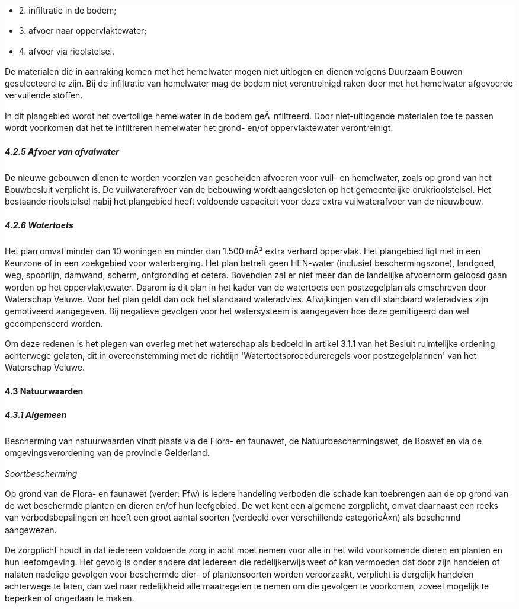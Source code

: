 * 2\. infiltratie in de bodem;

* 3\. afvoer naar oppervlaktewater;

* 4\. afvoer via rioolstelsel.

De materialen die in aanraking komen met het hemelwater mogen niet uitlogen en dienen volgens Duurzaam Bouwen geselecteerd te zijn. Bij de infiltratie van hemelwater mag de bodem niet verontreinigd raken door met het hemelwater afgevoerde vervuilende stoffen.

In dit plangebied wordt het overtollige hemelwater in de bodem geÃ¯nfiltreerd. Door niet\-uitlogende materialen toe te passen wordt voorkomen dat het te infiltreren hemelwater het grond\- en/of oppervlaktewater verontreinigt.

##### 4\.2\.5 Afvoer van afvalwater

De nieuwe gebouwen dienen te worden voorzien van gescheiden afvoeren voor vuil\- en hemelwater, zoals op grond van het Bouwbesluit verplicht is. De vuilwaterafvoer van de bebouwing wordt aangesloten op het gemeentelijke drukrioolstelsel. Het bestaande rioolstelsel nabij het plangebied heeft voldoende capaciteit voor deze extra vuilwaterafvoer van de nieuwbouw.

##### 4\.2\.6 Watertoets

Het plan omvat minder dan 10 woningen en minder dan 1\.500 mÂ² extra verhard oppervlak. Het plangebied ligt niet in een Keurzone of in een zoekgebied voor waterberging. Het plan betreft geen HEN\-water (inclusief beschermingszone), landgoed, weg, spoorlijn, damwand, scherm, ontgronding et cetera. Bovendien zal er niet meer dan de landelijke afvoernorm geloosd gaan worden op het oppervlaktewater. Daarom is dit plan in het kader van de watertoets een postzegelplan als omschreven door Waterschap Veluwe. Voor het plan geldt dan ook het standaard wateradvies. Afwijkingen van dit standaard wateradvies zijn gemotiveerd aangegeven. Bij negatieve gevolgen voor het watersysteem is aangegeven hoe deze gemitigeerd dan wel gecompenseerd worden.

Om deze redenen is het plegen van overleg met het waterschap als bedoeld in artikel 3\.1\.1 van het Besluit ruimtelijke ordening achterwege gelaten, dit in overeenstemming met de richtlijn 'Watertoetsprocedureregels voor postzegelplannen' van het Waterschap Veluwe.

#### 4\.3 Natuurwaarden

##### 4\.3\.1 Algemeen

Bescherming van natuurwaarden vindt plaats via de Flora\- en faunawet, de Natuurbeschermingswet, de Boswet en via de omgevingsverordening van de provincie Gelderland.

*Soortbescherming*

Op grond van de Flora\- en faunawet (verder: Ffw) is iedere handeling verboden die schade kan toebrengen aan de op grond van de wet beschermde planten en dieren en/of hun leefgebied. De wet kent een algemene zorgplicht, omvat daarnaast een reeks van verbodsbepalingen en heeft een groot aantal soorten (verdeeld over verschillende categorieÃ«n) als beschermd aangewezen.

De zorgplicht houdt in dat iedereen voldoende zorg in acht moet nemen voor alle in het wild voorkomende dieren en planten en hun leefomgeving. Het gevolg is onder andere dat iedereen die redelijkerwijs weet of kan vermoeden dat door zijn handelen of nalaten nadelige gevolgen voor beschermde dier\- of plantensoorten worden veroorzaakt, verplicht is dergelijk handelen achterwege te laten, dan wel naar redelijkheid alle maatregelen te nemen om die gevolgen te voorkomen, zoveel mogelijk te beperken of ongedaan te maken.

